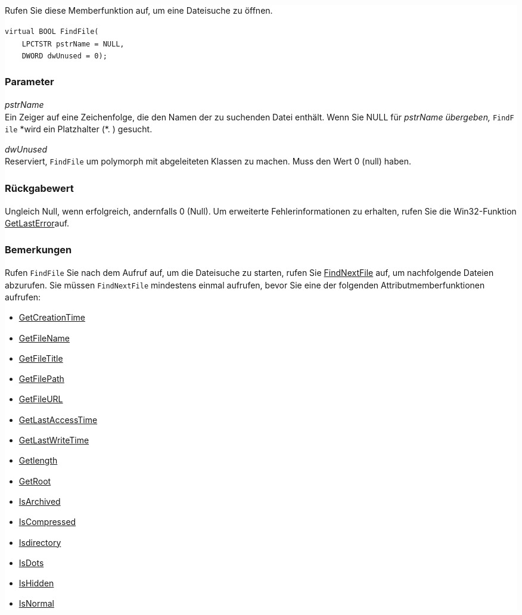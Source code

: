 Rufen Sie diese Memberfunktion auf, um eine Dateisuche zu öffnen.

```
virtual BOOL FindFile(
    LPCTSTR pstrName = NULL,
    DWORD dwUnused = 0);
```

### <a name="parameters"></a>Parameter

*pstrName*<br/>
Ein Zeiger auf eine Zeichenfolge, die den Namen der zu suchenden Datei enthält. Wenn Sie NULL für *pstrName übergeben,* `FindFile` \*wird ein Platzhalter (*. ) gesucht.

*dwUnused*<br/>
Reserviert, `FindFile` um polymorph mit abgeleiteten Klassen zu machen. Muss den Wert 0 (null) haben.

### <a name="return-value"></a>Rückgabewert

Ungleich Null, wenn erfolgreich, andernfalls 0 (Null). Um erweiterte Fehlerinformationen zu erhalten, rufen Sie die Win32-Funktion [GetLastError](/windows/win32/api/errhandlingapi/nf-errhandlingapi-getlasterror)auf.

### <a name="remarks"></a>Bemerkungen

Rufen `FindFile` Sie nach dem Aufruf auf, um die Dateisuche zu starten, rufen Sie [FindNextFile](#findnextfile) auf, um nachfolgende Dateien abzurufen. Sie müssen `FindNextFile` mindestens einmal aufrufen, bevor Sie eine der folgenden Attributmemberfunktionen aufrufen:

- [GetCreationTime](#getcreationtime)

- [GetFileName](#getfilename)

- [GetFileTitle](#getfiletitle)

- [GetFilePath](#getfilepath)

- [GetFileURL](#getfileurl)

- [GetLastAccessTime](#getlastaccesstime)

- [GetLastWriteTime](#getlastwritetime)

- [Getlength](#getlength)

- [GetRoot](#getroot)

- [IsArchived](#isarchived)

- [IsCompressed](#iscompressed)

- [Isdirectory](#isdirectory)

- [IsDots](#isdots)

- [IsHidden](#ishidden)

- [IsNormal](#isnormal)
